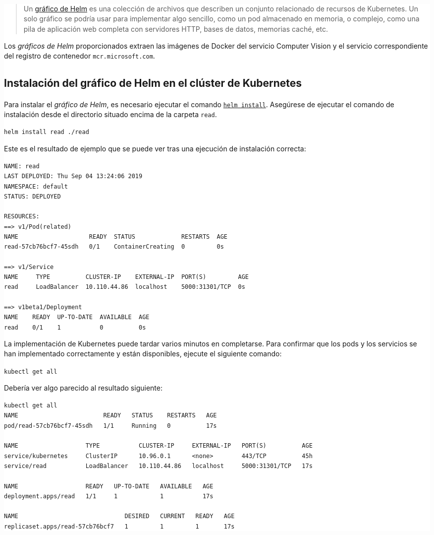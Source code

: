 > Un [gráfico de Helm][helm-charts] es una colección de archivos que describen un conjunto relacionado de recursos de Kubernetes. Un solo gráfico se podría usar para implementar algo sencillo, como un pod almacenado en memoria, o complejo, como una pila de aplicación web completa con servidores HTTP, bases de datos, memorias caché, etc.

Los *gráficos de Helm* proporcionados extraen las imágenes de Docker del servicio Computer Vision y el servicio correspondiente del registro de contenedor `mcr.microsoft.com`.

## <a name="install-the-helm-chart-on-the-kubernetes-cluster"></a>Instalación del gráfico de Helm en el clúster de Kubernetes

Para instalar el *gráfico de Helm*, es necesario ejecutar el comando [`helm install`][helm-install-cmd]. Asegúrese de ejecutar el comando de instalación desde el directorio situado encima de la carpeta `read`.

```console
helm install read ./read
```

Este es el resultado de ejemplo que se puede ver tras una ejecución de instalación correcta:

```console
NAME: read
LAST DEPLOYED: Thu Sep 04 13:24:06 2019
NAMESPACE: default
STATUS: DEPLOYED

RESOURCES:
==> v1/Pod(related)
NAME                    READY  STATUS             RESTARTS  AGE
read-57cb76bcf7-45sdh   0/1    ContainerCreating  0         0s

==> v1/Service
NAME     TYPE          CLUSTER-IP    EXTERNAL-IP  PORT(S)         AGE
read     LoadBalancer  10.110.44.86  localhost    5000:31301/TCP  0s

==> v1beta1/Deployment
NAME    READY  UP-TO-DATE  AVAILABLE  AGE
read    0/1    1           0          0s
```

La implementación de Kubernetes puede tardar varios minutos en completarse. Para confirmar que los pods y los servicios se han implementado correctamente y están disponibles, ejecute el siguiente comando:

```console
kubectl get all
```

Debería ver algo parecido al resultado siguiente:

```console
kubectl get all
NAME                        READY   STATUS    RESTARTS   AGE
pod/read-57cb76bcf7-45sdh   1/1     Running   0          17s

NAME                   TYPE           CLUSTER-IP     EXTERNAL-IP   PORT(S)          AGE
service/kubernetes     ClusterIP      10.96.0.1      <none>        443/TCP          45h
service/read           LoadBalancer   10.110.44.86   localhost     5000:31301/TCP   17s

NAME                   READY   UP-TO-DATE   AVAILABLE   AGE
deployment.apps/read   1/1     1            1           17s

NAME                              DESIRED   CURRENT   READY   AGE
replicaset.apps/read-57cb76bcf7   1         1         1       17s
```


[free-azure-account]: https://azure.microsoft.com/free
[git-download]: https://git-scm.com/downloads
[azure-cli]: /cli/azure/install-azure-cli
[docker-engine]: https://www.docker.com/products/docker-engine
[kubernetes-cli]: https://kubernetes.io/docs/tasks/tools/install-kubectl
[helm-install]: https://helm.sh/docs/intro/install/
[helm-install-cmd]: https://helm.sh/docs/intro/using_helm/#helm-install-installing-a-package
[helm-charts]: https://helm.sh/docs/topics/charts/
[kubectl-create]: https://kubernetes.io/docs/reference/generated/kubectl/kubectl-commands#create
[kubectl-get]: https://kubernetes.io/docs/reference/generated/kubectl/kubectl-commands#get
[helm-test]: https://helm.sh/docs/helm/#helm-test
[chart-template-guide]: https://helm.sh/docs/chart_template_guide
[vision-container-host-computer]: computer-vision-how-to-install-containers.md#the-host-computer
[installing-helm-apps-in-aks]: ../../aks/kubernetes-helm.md
[cog-svcs-containers]: ../cognitive-services-container-support.md
